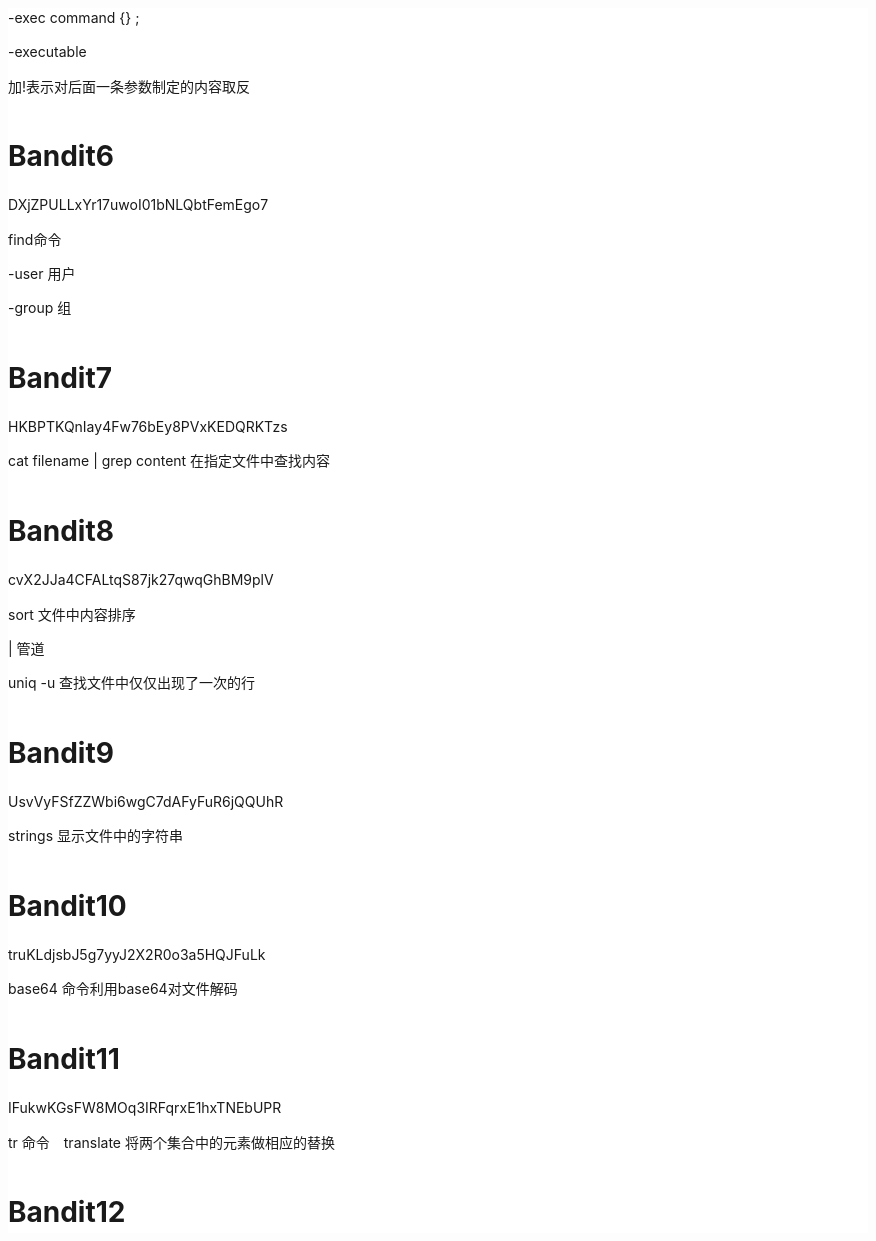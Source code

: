 -exec command {} \;

-executable

加!表示对后面一条参数制定的内容取反

# Bandit6

DXjZPULLxYr17uwoI01bNLQbtFemEgo7

find命令

-user 用户

-group 组

# Bandit7

HKBPTKQnIay4Fw76bEy8PVxKEDQRKTzs

cat filename | grep content 在指定文件中查找内容

# Bandit8

cvX2JJa4CFALtqS87jk27qwqGhBM9plV

sort 文件中内容排序

| 管道

uniq -u 查找文件中仅仅出现了一次的行

# Bandit9

UsvVyFSfZZWbi6wgC7dAFyFuR6jQQUhR

strings 显示文件中的字符串

# Bandit10

truKLdjsbJ5g7yyJ2X2R0o3a5HQJFuLk

base64 命令利用base64对文件解码

# Bandit11

IFukwKGsFW8MOq3IRFqrxE1hxTNEbUPR

tr 命令　translate 将两个集合中的元素做相应的替换

# Bandit12
